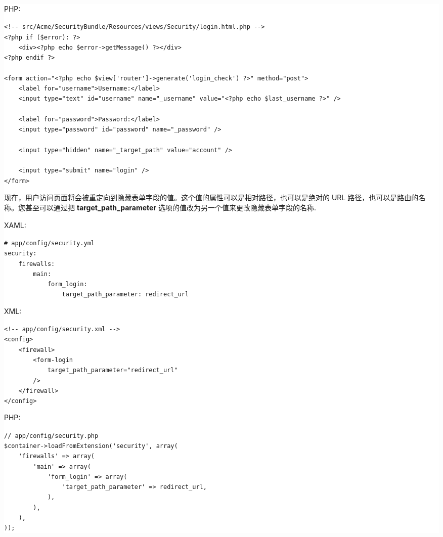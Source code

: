 PHP:

```
<!-- src/Acme/SecurityBundle/Resources/views/Security/login.html.php -->
<?php if ($error): ?>
    <div><?php echo $error->getMessage() ?></div>
<?php endif ?>

<form action="<?php echo $view['router']->generate('login_check') ?>" method="post">
    <label for="username">Username:</label>
    <input type="text" id="username" name="_username" value="<?php echo $last_username ?>" />

    <label for="password">Password:</label>
    <input type="password" id="password" name="_password" />

    <input type="hidden" name="_target_path" value="account" />

    <input type="submit" name="login" />
</form>
```

现在，用户访问页面将会被重定向到隐藏表单字段的值。这个值的属性可以是相对路径，也可以是绝对的 URL 路径，也可以是路由的名称。您甚至可以通过把 **target_path_parameter** 选项的值改为另一个值来更改隐藏表单字段的名称.

XAML:

```
# app/config/security.yml
security:
    firewalls:
        main:
            form_login:
                target_path_parameter: redirect_url
```

XML:

```
<!-- app/config/security.xml -->
<config>
    <firewall>
        <form-login
            target_path_parameter="redirect_url"
        />
    </firewall>
</config>
```

PHP:

```
// app/config/security.php
$container->loadFromExtension('security', array(
    'firewalls' => array(
        'main' => array(
            'form_login' => array(
                'target_path_parameter' => redirect_url,
            ),
        ),
    ),
));
```
